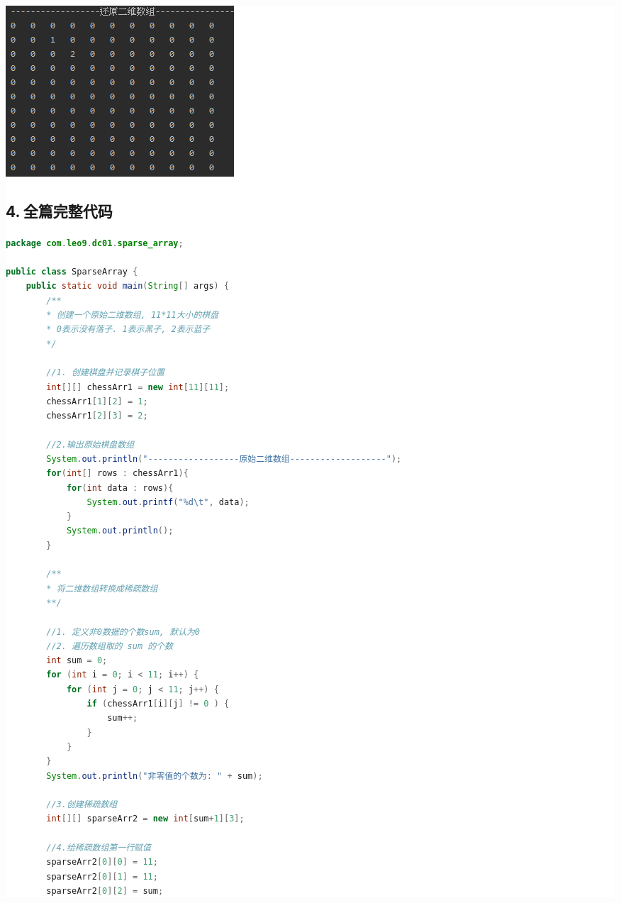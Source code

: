 ![还原二维数组](../99.images/2020-04-14-11-19-22.png)


## 4. 全篇完整代码
```java
package com.leo9.dc01.sparse_array;

public class SparseArray {
    public static void main(String[] args) {
        /**
        * 创建一个原始二维数组, 11*11大小的棋盘
        * 0表示没有落子. 1表示黑子, 2表示蓝子
        */

        //1. 创建棋盘并记录棋子位置
        int[][] chessArr1 = new int[11][11];
        chessArr1[1][2] = 1;
        chessArr1[2][3] = 2;

        //2.输出原始棋盘数组
        System.out.println("------------------原始二维数组-------------------");
        for(int[] rows : chessArr1){
            for(int data : rows){
                System.out.printf("%d\t", data);
            }
            System.out.println();
        }

        /**
        * 将二维数组转换成稀疏数组
        **/

        //1. 定义非0数据的个数sum, 默认为0
        //2. 遍历数组取的 sum 的个数
        int sum = 0;
        for (int i = 0; i < 11; i++) {
            for (int j = 0; j < 11; j++) {
                if (chessArr1[i][j] != 0 ) {
                    sum++;
                }
            }
        }
        System.out.println("非零值的个数为: " + sum);

        //3.创建稀疏数组
        int[][] sparseArr2 = new int[sum+1][3];

        //4.给稀疏数组第一行赋值
        sparseArr2[0][0] = 11;
        sparseArr2[0][1] = 11;
        sparseArr2[0][2] = sum;
```